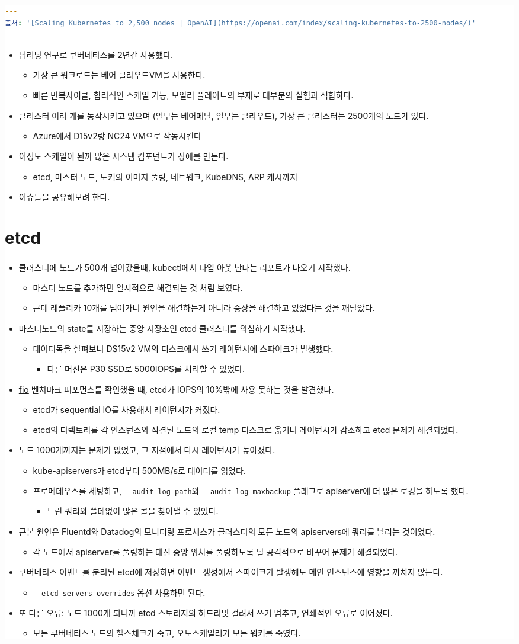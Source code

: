 ```yaml
---
출처: '[Scaling Kubernetes to 2,500 nodes | OpenAI](https://openai.com/index/scaling-kubernetes-to-2500-nodes/)'
---
```


- 딥러닝 연구로 쿠버네티스를 2년간 사용했다.

    - 가장 큰 워크로드는 베어 클라우드VM을 사용한다.

    - 빠른 반복사이클, 합리적인 스케일 기능, 보일러 플레이트의 부재로 대부분의 실험과 적합하다.

- 클러스터 여러 개를 동작시키고 있으며 (일부는 베어메탈, 일부는 클라우드), 가장 큰 클러스터는 2500개의 노드가 있다.

    - Azure에서 D15v2랑 NC24 VM으로 작동시킨다

- 이정도 스케일이 된까 많은 시스템 컴포넌트가 장애를 만든다.

    - etcd, 마스터 노드, 도커의 이미지 풀링, 네트워크, KubeDNS, ARP 캐시까지

- 이슈들을 공유해보려 한다.

# etcd

- 클러스터에 노드가 500개 넘어갔을때, kubectl에서 타임 아웃 난다는 리포트가 나오기 시작했다.

    - 마스터 노드를 추가하면 일시적으로 해결되는 것 처럼 보였다.

    - 근데 레플리카 10개를 넘어가니 원인을 해결하는게 아니라 증상을 해결하고 있었다는 것을 깨달았다.

- 마스터노드의 state를 저장하는 중앙 저장소인 etcd 클러스터를 의심하기 시작했다.

    - 데이터독을 살펴보니 DS15v2 VM의 디스크에서 쓰기 레이턴시에 스파이크가 발생했다.

        - 다른 머신은 P30 SSD로 5000IOPS를 처리할 수 있었다.

- [fio](https://github.com/axboe/fio) 벤치마크 퍼포먼스를 확인했을 때, etcd가 IOPS의 10%밖에 사용 못하는 것을 발견했다.

    - etcd가 sequential IO를 사용해서 레이턴시가 커졌다.

    - etcd의 디렉토리를 각 인스턴스와 직결된 노드의 로컬 temp 디스크로 옮기니 레이턴시가 감소하고 etcd 문제가 해결되었다.

- 노드 1000개까지는 문제가 없었고, 그 지점에서 다시 레이턴시가 높아졌다.

    - kube-apiservers가 etcd부터 500MB/s로 데이터를 읽었다.

    - 프로메테우스를 세팅하고, `--audit-log-path`와 `--audit-log-maxbackup` 플래그로 apiserver에 더 많은 로깅을 하도록 했다.

        - 느린 쿼리와 쓸데없이 많은 콜을 찾아낼 수 있었다.

- 근본 원인은 Fluentd와 Datadog의 모니터링 프로세스가 클러스터의 모든 노드의 apiservers에 쿼리를 날리는 것이었다.

    - 각 노드에서 apiserver를 풀링하는 대신 중앙 위치를 풀링하도록 덜 공격적으로 바꾸어 문제가 해결되었다.

- 쿠버네티스 이벤트를 분리된 etcd에 저장하면 이벤트 생성에서 스파이크가 발생해도 메인 인스턴스에 영향을 끼치지 않는다.

    - `--etcd-servers-overrides` 옵션 사용하면 된다.

- 또 다른 오류: 노드 1000개 되니까 etcd 스토리지의 하드리밋 걸려서 쓰기 멈추고, 연쇄적인 오류로 이어졌다.

    - 모든 쿠버네티스 노드의 헬스체크가 죽고, 오토스케일러가 모든 워커를 죽였다.
